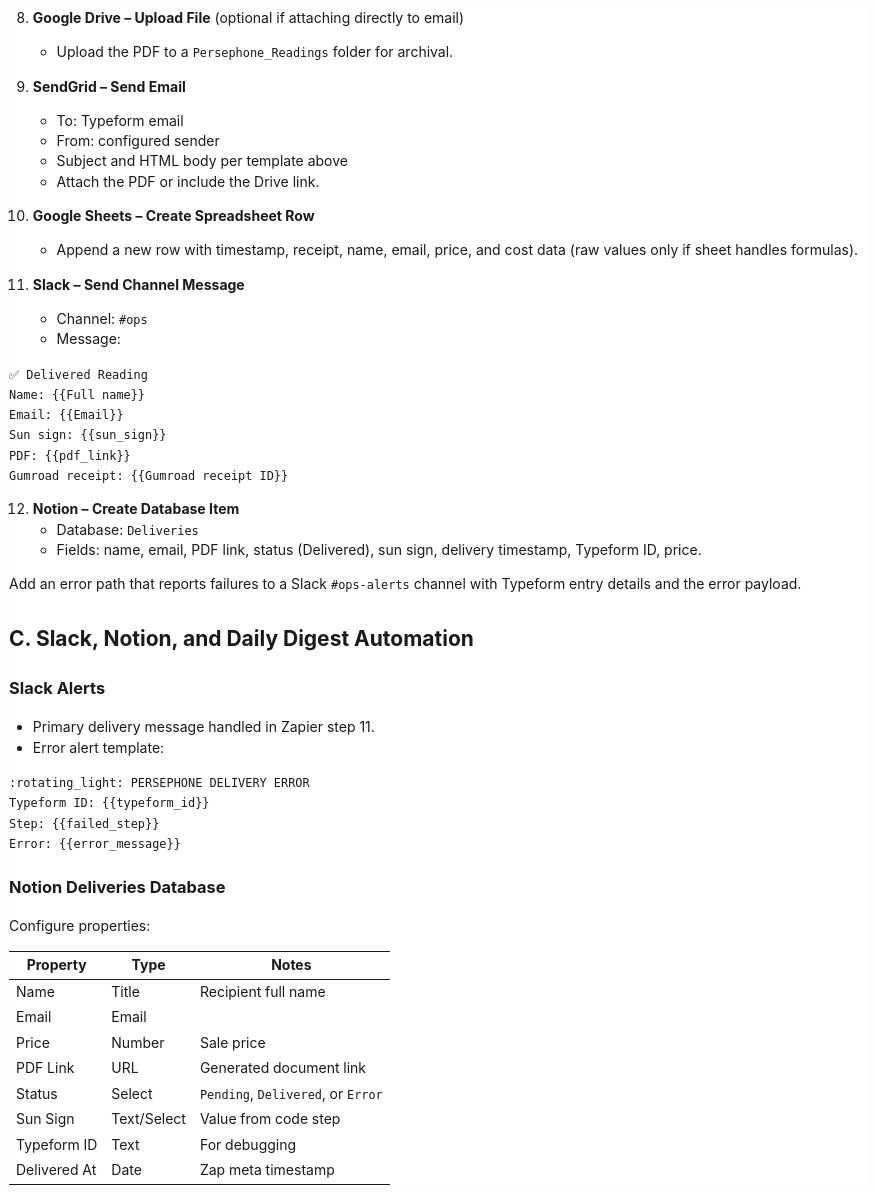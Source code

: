 8. **Google Drive – Upload File** (optional if attaching directly to email)
   * Upload the PDF to a `Persephone_Readings` folder for archival.

9. **SendGrid – Send Email**
   * To: Typeform email
   * From: configured sender
   * Subject and HTML body per template above
   * Attach the PDF or include the Drive link.

10. **Google Sheets – Create Spreadsheet Row**
    * Append a new row with timestamp, receipt, name, email, price, and cost data (raw values only if sheet handles formulas).

11. **Slack – Send Channel Message**
    * Channel: `#ops`
    * Message:

```
✅ Delivered Reading
Name: {{Full name}}
Email: {{Email}}
Sun sign: {{sun_sign}}
PDF: {{pdf_link}}
Gumroad receipt: {{Gumroad receipt ID}}
```

12. **Notion – Create Database Item**
    * Database: `Deliveries`
    * Fields: name, email, PDF link, status (Delivered), sun sign, delivery timestamp, Typeform ID, price.

Add an error path that reports failures to a Slack `#ops-alerts` channel with Typeform entry details and the error payload.

## C. Slack, Notion, and Daily Digest Automation

### Slack Alerts

* Primary delivery message handled in Zapier step 11.
* Error alert template:

```
:rotating_light: PERSEPHONE DELIVERY ERROR
Typeform ID: {{typeform_id}}
Step: {{failed_step}}
Error: {{error_message}}
```

### Notion Deliveries Database

Configure properties:

| Property | Type | Notes |
| --- | --- | --- |
| Name | Title | Recipient full name |
| Email | Email | |
| Price | Number | Sale price |
| PDF Link | URL | Generated document link |
| Status | Select | `Pending`, `Delivered`, or `Error` |
| Sun Sign | Text/Select | Value from code step |
| Typeform ID | Text | For debugging |
| Delivered At | Date | Zap meta timestamp |
